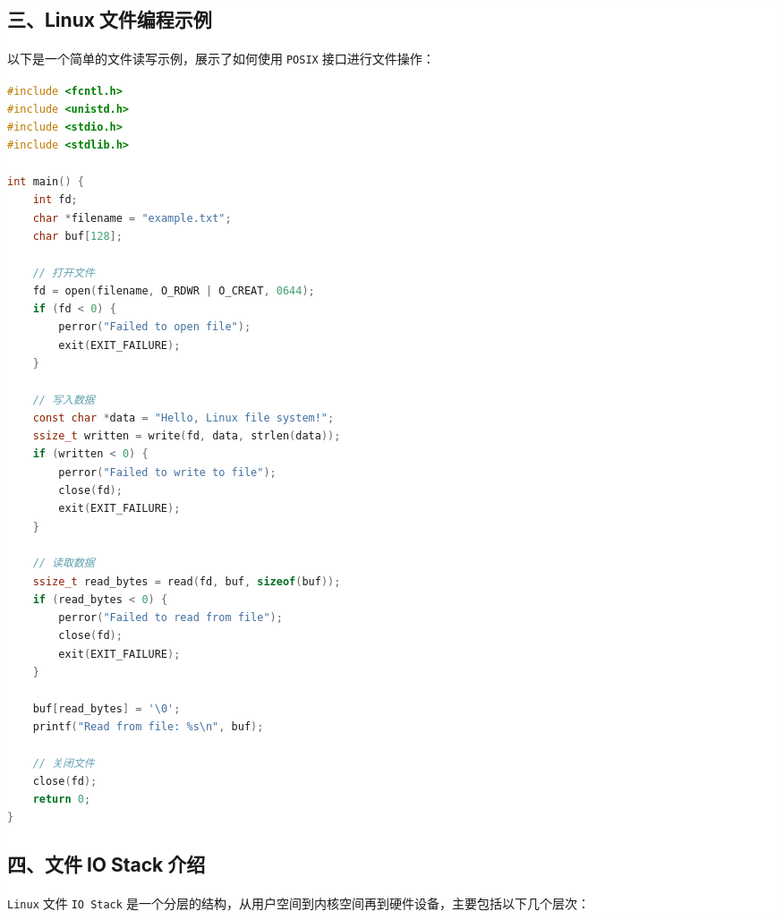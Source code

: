 ## 三、Linux 文件编程示例

以下是一个简单的文件读写示例，展示了如何使用 `POSIX` 接口进行文件操作：

```c
#include <fcntl.h>
#include <unistd.h>
#include <stdio.h>
#include <stdlib.h>

int main() {
    int fd;
    char *filename = "example.txt";
    char buf[128];

    // 打开文件
    fd = open(filename, O_RDWR | O_CREAT, 0644);
    if (fd < 0) {
        perror("Failed to open file");
        exit(EXIT_FAILURE);
    }

    // 写入数据
    const char *data = "Hello, Linux file system!";
    ssize_t written = write(fd, data, strlen(data));
    if (written < 0) {
        perror("Failed to write to file");
        close(fd);
        exit(EXIT_FAILURE);
    }

    // 读取数据
    ssize_t read_bytes = read(fd, buf, sizeof(buf));
    if (read_bytes < 0) {
        perror("Failed to read from file");
        close(fd);
        exit(EXIT_FAILURE);
    }

    buf[read_bytes] = '\0';
    printf("Read from file: %s\n", buf);

    // 关闭文件
    close(fd);
    return 0;
}
```

## 四、文件 IO Stack 介绍

`Linux` 文件 `IO Stack` 是一个分层的结构，从用户空间到内核空间再到硬件设备，主要包括以下几个层次：
